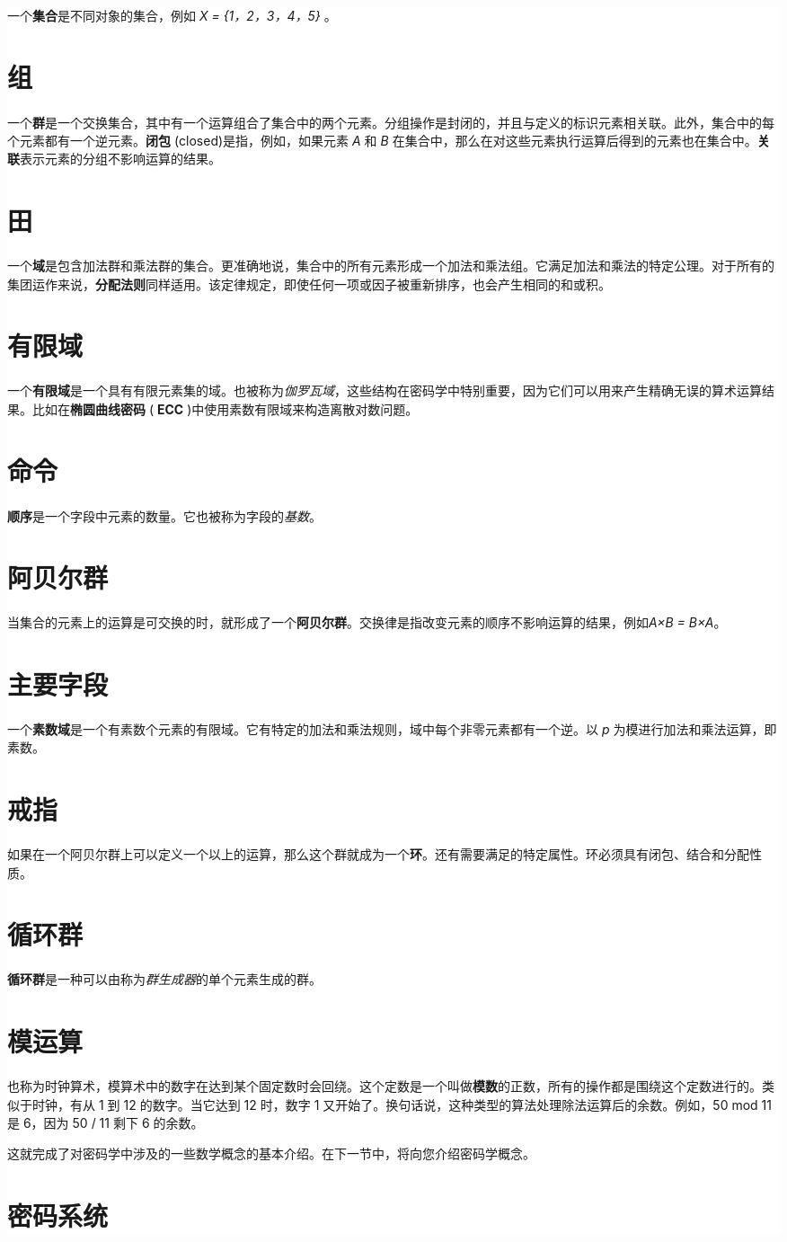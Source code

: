 一个**集合**是不同对象的集合，例如 *X = {1，2，3，4，5}* 。

# 组

一个**群**是一个交换集合，其中有一个运算组合了集合中的两个元素。分组操作是封闭的，并且与定义的标识元素相关联。此外，集合中的每个元素都有一个逆元素。**闭包** (closed)是指，例如，如果元素 *A* 和 *B* 在集合中，那么在对这些元素执行运算后得到的元素也在集合中。**关联**表示元素的分组不影响运算的结果。

# 田

一个**域**是包含加法群和乘法群的集合。更准确地说，集合中的所有元素形成一个加法和乘法组。它满足加法和乘法的特定公理。对于所有的集团运作来说，**分配法则**同样适用。该定律规定，即使任何一项或因子被重新排序，也会产生相同的和或积。

# 有限域

一个**有限域**是一个具有有限元素集的域。也被称为*伽罗瓦域*，这些结构在密码学中特别重要，因为它们可以用来产生精确无误的算术运算结果。比如在**椭圆曲线密码** ( **ECC** )中使用素数有限域来构造离散对数问题。

# 命令

**顺序**是一个字段中元素的数量。它也被称为字段的*基数*。

# 阿贝尔群

当集合的元素上的运算是可交换的时，就形成了一个**阿贝尔群**。交换律是指改变元素的顺序不影响运算的结果，例如*A×B = B×A*。

# 主要字段

一个**素数域**是一个有素数个元素的有限域。它有特定的加法和乘法规则，域中每个非零元素都有一个逆。以 *p* 为模进行加法和乘法运算，即素数。

# 戒指

如果在一个阿贝尔群上可以定义一个以上的运算，那么这个群就成为一个**环**。还有需要满足的特定属性。环必须具有闭包、结合和分配性质。

# 循环群

**循环群**是一种可以由称为*群生成器*的单个元素生成的群。

# 模运算

也称为时钟算术，模算术中的数字在达到某个固定数时会回绕。这个定数是一个叫做**模数**的正数，所有的操作都是围绕这个定数进行的。类似于时钟，有从 1 到 12 的数字。当它达到 12 时，数字 1 又开始了。换句话说，这种类型的算法处理除法运算后的余数。例如，50 mod 11 是 6，因为 50 / 11 剩下 6 的余数。

这就完成了对密码学中涉及的一些数学概念的基本介绍。在下一节中，将向您介绍密码学概念。

# 密码系统
